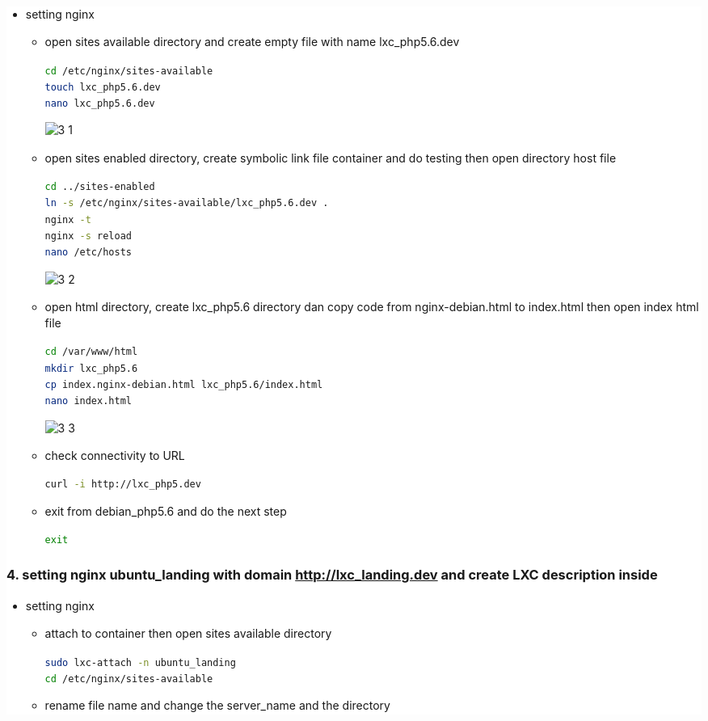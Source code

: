 - setting nginx

    - open sites available directory and create empty file with name lxc_php5.6.dev

        ```bash
        cd /etc/nginx/sites-available
        touch lxc_php5.6.dev
        nano lxc_php5.6.dev 
        ```
        ![3 1](https://user-images.githubusercontent.com/89094789/152292925-615679da-0e2b-4944-a6d2-6c480404f72f.PNG)
    - open sites enabled directory, create symbolic link file container and do testing then open directory host file

        ```bash
        cd ../sites-enabled
   	    ln -s /etc/nginx/sites-available/lxc_php5.6.dev .
   	    nginx -t
   	    nginx -s reload
   	    nano /etc/hosts
        ```
        ![3 2](https://user-images.githubusercontent.com/89094789/152292993-cb2ca958-3370-49e3-90de-c5d58bf048cc.PNG)

    - open html directory, create lxc_php5.6 directory dan copy code from nginx-debian.html to index.html then open index html file

        ```bash
        cd /var/www/html
        mkdir lxc_php5.6
        cp index.nginx-debian.html lxc_php5.6/index.html
        nano index.html
        ```
       ![3 3](https://user-images.githubusercontent.com/89094789/152293033-1633b7b5-132c-4af7-a683-e510b9dcab21.PNG)

    - check connectivity to URL

        ```bash
        curl -i http://lxc_php5.dev
        ```
    - exit from debian_php5.6 and do the next step

        ```bash
        exit
        ```

### 4. setting nginx ubuntu_landing with domain http://lxc_landing.dev and create LXC description inside

- setting nginx

    - attach to container then open sites available directory

        ```bash
        sudo lxc-attach -n ubuntu_landing
        cd /etc/nginx/sites-available
        ```
    - rename file name and change the server_name and the directory
